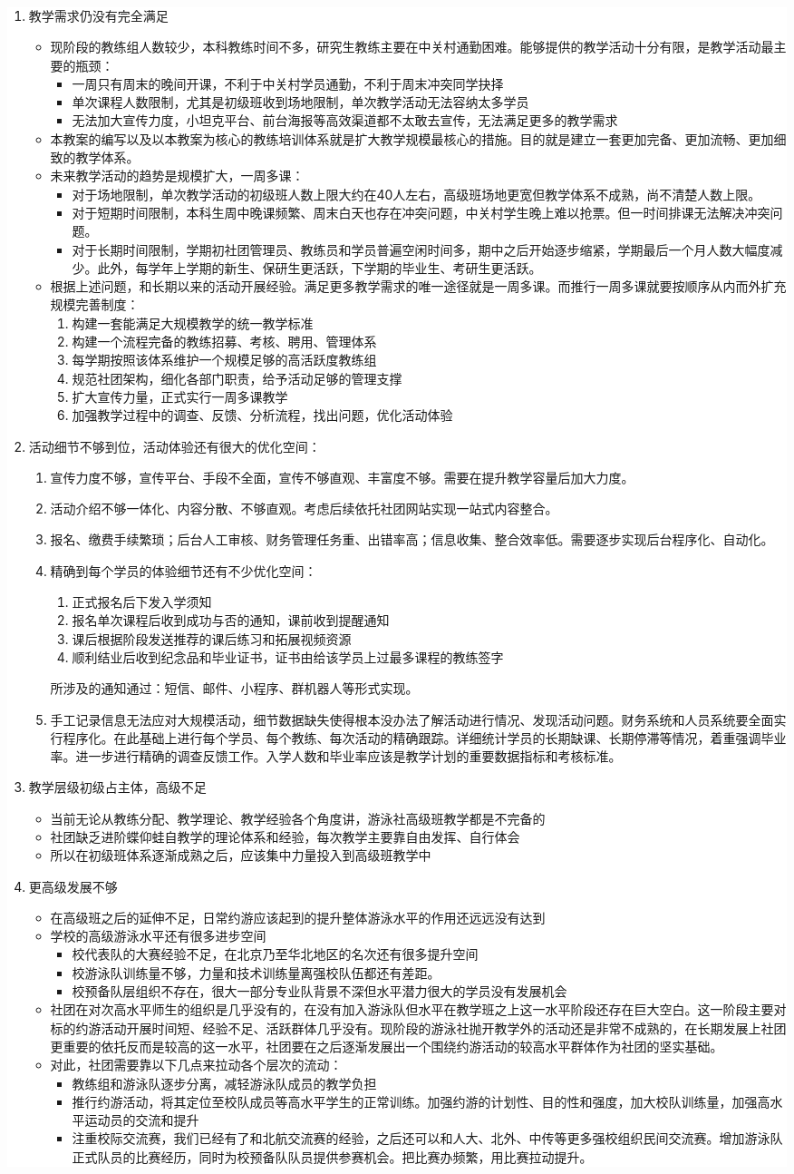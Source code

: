   1. 教学需求仍没有完全满足

     * 现阶段的教练组人数较少，本科教练时间不多，研究生教练主要在中关村通勤困难。能够提供的教学活动十分有限，是教学活动最主要的瓶颈：
       * 一周只有周末的晚间开课，不利于中关村学员通勤，不利于周末冲突同学抉择
       * 单次课程人数限制，尤其是初级班收到场地限制，单次教学活动无法容纳太多学员
       * 无法加大宣传力度，小坦克平台、前台海报等高效渠道都不太敢去宣传，无法满足更多的教学需求
     * 本教案的编写以及以本教案为核心的教练培训体系就是扩大教学规模最核心的措施。目的就是建立一套更加完备、更加流畅、更加细致的教学体系。
     * 未来教学活动的趋势是规模扩大，一周多课：
       * 对于场地限制，单次教学活动的初级班人数上限大约在40人左右，高级班场地更宽但教学体系不成熟，尚不清楚人数上限。
       * 对于短期时间限制，本科生周中晚课频繁、周末白天也存在冲突问题，中关村学生晚上难以抢票。但一时间排课无法解决冲突问题。
       * 对于长期时间限制，学期初社团管理员、教练员和学员普遍空闲时间多，期中之后开始逐步缩紧，学期最后一个月人数大幅度减少。此外，每学年上学期的新生、保研生更活跃，下学期的毕业生、考研生更活跃。
     * 根据上述问题，和长期以来的活动开展经验。满足更多教学需求的唯一途径就是一周多课。而推行一周多课就要按顺序从内而外扩充规模完善制度：
       1. 构建一套能满足大规模教学的统一教学标准
       2. 构建一个流程完备的教练招募、考核、聘用、管理体系
       3. 每学期按照该体系维护一个规模足够的高活跃度教练组
       4. 规范社团架构，细化各部门职责，给予活动足够的管理支撑
       5. 扩大宣传力量，正式实行一周多课教学
       6. 加强教学过程中的调查、反馈、分析流程，找出问题，优化活动体验

  2. 活动细节不够到位，活动体验还有很大的优化空间：

     1. 宣传力度不够，宣传平台、手段不全面，宣传不够直观、丰富度不够。需要在提升教学容量后加大力度。

     2. 活动介绍不够一体化、内容分散、不够直观。考虑后续依托社团网站实现一站式内容整合。

     3. 报名、缴费手续繁琐；后台人工审核、财务管理任务重、出错率高；信息收集、整合效率低。需要逐步实现后台程序化、自动化。

     4. 精确到每个学员的体验细节还有不少优化空间：

        1. 正式报名后下发入学须知
        2. 报名单次课程后收到成功与否的通知，课前收到提醒通知
        3. 课后根据阶段发送推荐的课后练习和拓展视频资源
        4. 顺利结业后收到纪念品和毕业证书，证书由给该学员上过最多课程的教练签字

        所涉及的通知通过：短信、邮件、小程序、群机器人等形式实现。

     5. 手工记录信息无法应对大规模活动，细节数据缺失使得根本没办法了解活动进行情况、发现活动问题。财务系统和人员系统要全面实行程序化。在此基础上进行每个学员、每个教练、每次活动的精确跟踪。详细统计学员的长期缺课、长期停滞等情况，着重强调毕业率。进一步进行精确的调查反馈工作。入学人数和毕业率应该是教学计划的重要数据指标和考核标准。

  3. 教学层级初级占主体，高级不足

     * 当前无论从教练分配、教学理论、教学经验各个角度讲，游泳社高级班教学都是不完备的
     * 社团缺乏进阶蝶仰蛙自教学的理论体系和经验，每次教学主要靠自由发挥、自行体会
     * 所以在初级班体系逐渐成熟之后，应该集中力量投入到高级班教学中

  4. 更高级发展不够

     * 在高级班之后的延伸不足，日常约游应该起到的提升整体游泳水平的作用还远远没有达到
     * 学校的高级游泳水平还有很多进步空间
       * 校代表队的大赛经验不足，在北京乃至华北地区的名次还有很多提升空间
       * 校游泳队训练量不够，力量和技术训练量离强校队伍都还有差距。
       * 校预备队层组织不存在，很大一部分专业队背景不深但水平潜力很大的学员没有发展机会
     * 社团在对次高水平师生的组织是几乎没有的，在没有加入游泳队但水平在教学班之上这一水平阶段还存在巨大空白。这一阶段主要对标的约游活动开展时间短、经验不足、活跃群体几乎没有。现阶段的游泳社抛开教学外的活动还是非常不成熟的，在长期发展上社团更重要的依托反而是较高的这一水平，社团要在之后逐渐发展出一个围绕约游活动的较高水平群体作为社团的坚实基础。
     * 对此，社团需要靠以下几点来拉动各个层次的流动：
       * 教练组和游泳队逐步分离，减轻游泳队成员的教学负担
       * 推行约游活动，将其定位至校队成员等高水平学生的正常训练。加强约游的计划性、目的性和强度，加大校队训练量，加强高水平运动员的交流和提升
       * 注重校际交流赛，我们已经有了和北航交流赛的经验，之后还可以和人大、北外、中传等更多强校组织民间交流赛。增加游泳队正式队员的比赛经历，同时为校预备队队员提供参赛机会。把比赛办频繁，用比赛拉动提升。
